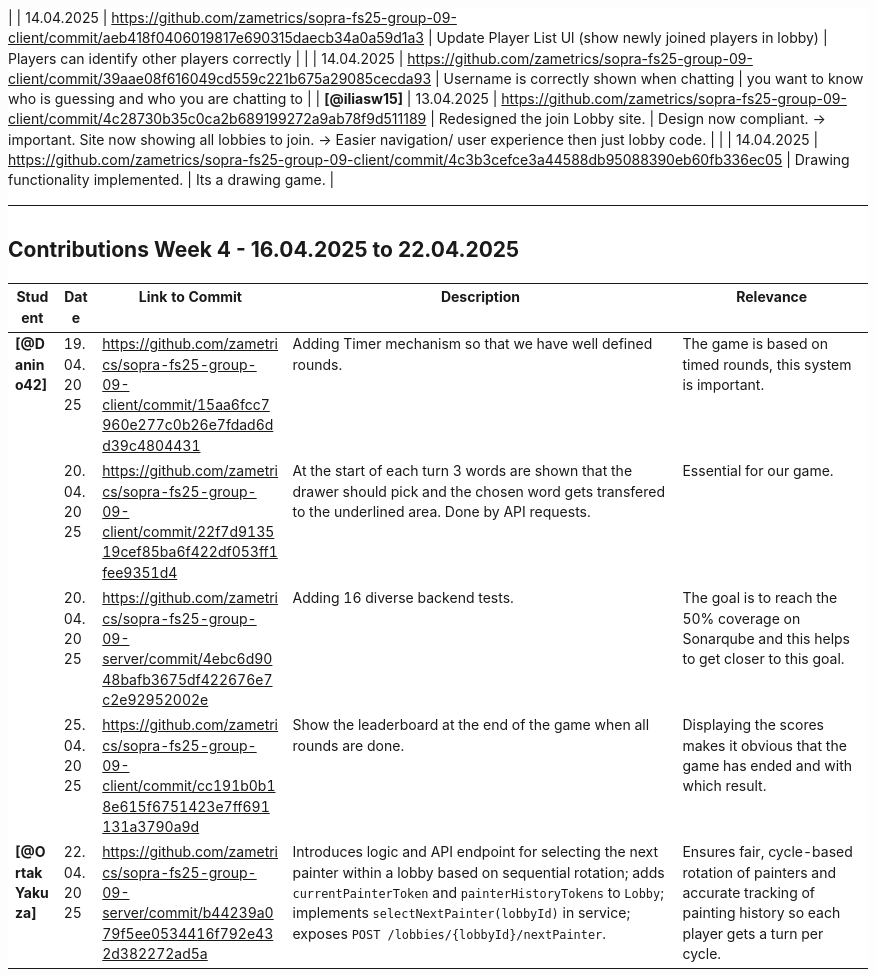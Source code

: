 |                    | 14.04.2025 | https://github.com/zametrics/sopra-fs25-group-09-client/commit/aeb418f0406019817e690315daecb34a0a59d1a3 | Update Player List Ul (show newly joined players in lobby)                                                                                                    | Players can identify other players correctly                                                                                          |
|                    | 14.04.2025 | https://github.com/zametrics/sopra-fs25-group-09-client/commit/39aae08f616049cd559c221b675a29085cecda93 | Username is correctly shown when chatting                                                                                                                     | you want to know who is guessing and who you are chatting to                                                                          |
| **[@iliasw15]**    | 13.04.2025 | https://github.com/zametrics/sopra-fs25-group-09-client/commit/4c28730b35c0ca2b689199272a9ab78f9d511189 | Redesigned the join Lobby site.                                                                                                                               | Design now compliant. -> important. Site now showing all lobbies to join. -> Easier navigation/ user experience then just lobby code. |
|                    | 14.04.2025 | https://github.com/zametrics/sopra-fs25-group-09-client/commit/4c3b3cefce3a44588db95088390eb60fb336ec05 | Drawing functionality implemented.                                                                                                                            | Its a drawing game.                                                                                                                   |

---

## Contributions Week 4 - 16.04.2025 to 22.04.2025

| **Student**        | **Date**   | **Link to Commit**                                                                                        | **Description**                                                                                                                                                                                                                                                                    | **Relevance**                                                                                                                  |
| ------------------ | ---------- | --------------------------------------------------------------------------------------------------------- | ---------------------------------------------------------------------------------------------------------------------------------------------------------------------------------------------------------------------------------------------------------------------------------- | ------------------------------------------------------------------------------------------------------------------------------ |
| **[@Danino42]**    | 19.04.2025 | https://github.com/zametrics/sopra-fs25-group-09-client/commit/15aa6fcc7960e277c0b26e7fdad6dd39c4804431   | Adding Timer mechanism so that we have well defined rounds.                                                                                                                                                                                                                        | The game is based on timed rounds, this system is important.                                                                   |
|                    | 20.04.2025 | https://github.com/zametrics/sopra-fs25-group-09-client/commit/22f7d913519cef85ba6f422df053ff1fee9351d4   | At the start of each turn 3 words are shown that the drawer should pick and the chosen word gets transfered to the underlined area. Done by API requests.                                                                                                                          | Essential for our game.                                                                                                        |
|                    | 20.04.2025 | https://github.com/zametrics/sopra-fs25-group-09-server/commit/4ebc6d9048bafb3675df422676e7c2e92952002e   | Adding 16 diverse backend tests.                                                                                                                                                                                                                                                   | The goal is to reach the 50% coverage on Sonarqube and this helps to get closer to this goal.                                  |
|                    | 25.04.2025 | https://github.com/zametrics/sopra-fs25-group-09-client/commit/cc191b0b18e615f6751423e7ff691131a3790a9d   | Show the leaderboard at the end of the game when all rounds are done.                                                                                                                                                                                                              | Displaying the scores makes it obvious that the game has ended and with which result.                                          |
| **[@OrtakYakuza]** | 22.04.2025 | https://github.com/zametrics/sopra-fs25-group-09-server/commit/b44239a079f5ee0534416f792e432d382272ad5a   | Introduces logic and API endpoint for selecting the next painter within a lobby based on sequential rotation; adds `currentPainterToken` and `painterHistoryTokens` to `Lobby`; implements `selectNextPainter(lobbyId)` in service; exposes `POST /lobbies/{lobbyId}/nextPainter`. | Ensures fair, cycle-based rotation of painters and accurate tracking of painting history so each player gets a turn per cycle. |